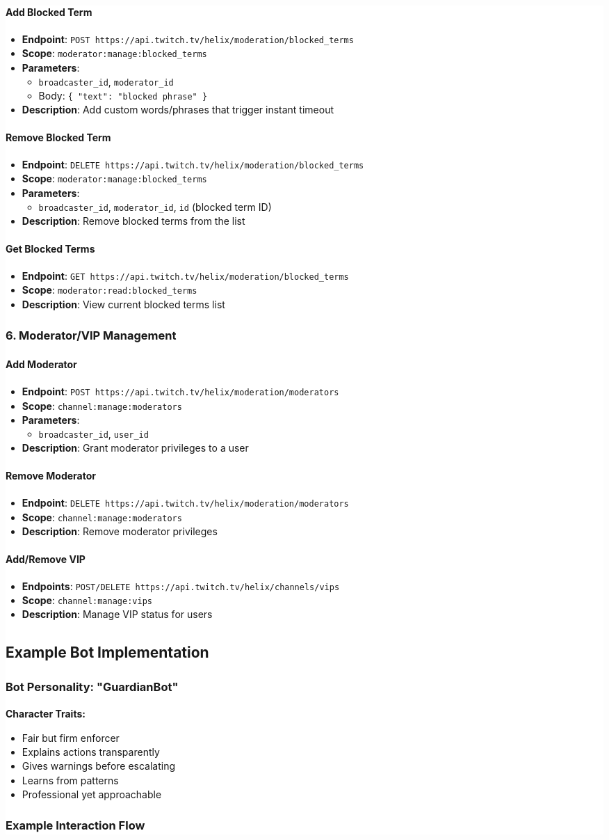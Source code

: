 #### Add Blocked Term
- **Endpoint**: `POST https://api.twitch.tv/helix/moderation/blocked_terms`
- **Scope**: `moderator:manage:blocked_terms`
- **Parameters**:
  - `broadcaster_id`, `moderator_id`
  - Body: `{ "text": "blocked phrase" }`
- **Description**: Add custom words/phrases that trigger instant timeout

#### Remove Blocked Term
- **Endpoint**: `DELETE https://api.twitch.tv/helix/moderation/blocked_terms`
- **Scope**: `moderator:manage:blocked_terms`
- **Parameters**:
  - `broadcaster_id`, `moderator_id`, `id` (blocked term ID)
- **Description**: Remove blocked terms from the list

#### Get Blocked Terms
- **Endpoint**: `GET https://api.twitch.tv/helix/moderation/blocked_terms`
- **Scope**: `moderator:read:blocked_terms`
- **Description**: View current blocked terms list

### 6. Moderator/VIP Management

#### Add Moderator
- **Endpoint**: `POST https://api.twitch.tv/helix/moderation/moderators`
- **Scope**: `channel:manage:moderators`
- **Parameters**:
  - `broadcaster_id`, `user_id`
- **Description**: Grant moderator privileges to a user

#### Remove Moderator
- **Endpoint**: `DELETE https://api.twitch.tv/helix/moderation/moderators`
- **Scope**: `channel:manage:moderators`
- **Description**: Remove moderator privileges

#### Add/Remove VIP
- **Endpoints**: `POST/DELETE https://api.twitch.tv/helix/channels/vips`
- **Scope**: `channel:manage:vips`
- **Description**: Manage VIP status for users

## Example Bot Implementation

### Bot Personality: "GuardianBot"

**Character Traits:**
- Fair but firm enforcer
- Explains actions transparently
- Gives warnings before escalating
- Learns from patterns
- Professional yet approachable

### Example Interaction Flow
